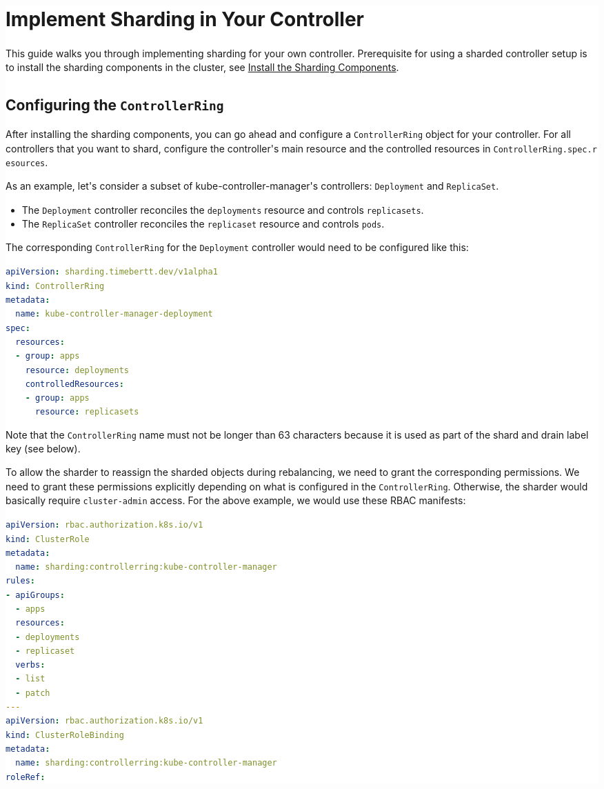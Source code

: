 # Implement Sharding in Your Controller

This guide walks you through implementing sharding for your own controller.
Prerequisite for using a sharded controller setup is to install the sharding components in the cluster, see [Install the Sharding Components](installation.md).

## Configuring the `ControllerRing`

After installing the sharding components, you can go ahead and configure a `ControllerRing` object for your controller.
For all controllers that you want to shard, configure the controller's main resource and the controlled resources in `ControllerRing.spec.resources`.

As an example, let's consider a subset of kube-controller-manager's controllers: `Deployment` and `ReplicaSet`.

- The `Deployment` controller reconciles the `deployments` resource and controls `replicasets`.
- The `ReplicaSet` controller reconciles the `replicaset` resource and controls `pods`.

The corresponding `ControllerRing` for the `Deployment` controller would need to be configured like this:

```yaml
apiVersion: sharding.timebertt.dev/v1alpha1
kind: ControllerRing
metadata:
  name: kube-controller-manager-deployment
spec:
  resources:
  - group: apps
    resource: deployments
    controlledResources:
    - group: apps
      resource: replicasets
```

Note that the `ControllerRing` name must not be longer than 63 characters because it is used as part of the shard and drain label key (see below).

To allow the sharder to reassign the sharded objects during rebalancing, we need to grant the corresponding permissions.
We need to grant these permissions explicitly depending on what is configured in the `ControllerRing`.
Otherwise, the sharder would basically require `cluster-admin` access.
For the above example, we would use these RBAC manifests:

```yaml
apiVersion: rbac.authorization.k8s.io/v1
kind: ClusterRole
metadata:
  name: sharding:controllerring:kube-controller-manager
rules:
- apiGroups:
  - apps
  resources:
  - deployments
  - replicaset
  verbs:
  - list
  - patch
---
apiVersion: rbac.authorization.k8s.io/v1
kind: ClusterRoleBinding
metadata:
  name: sharding:controllerring:kube-controller-manager
roleRef:
```